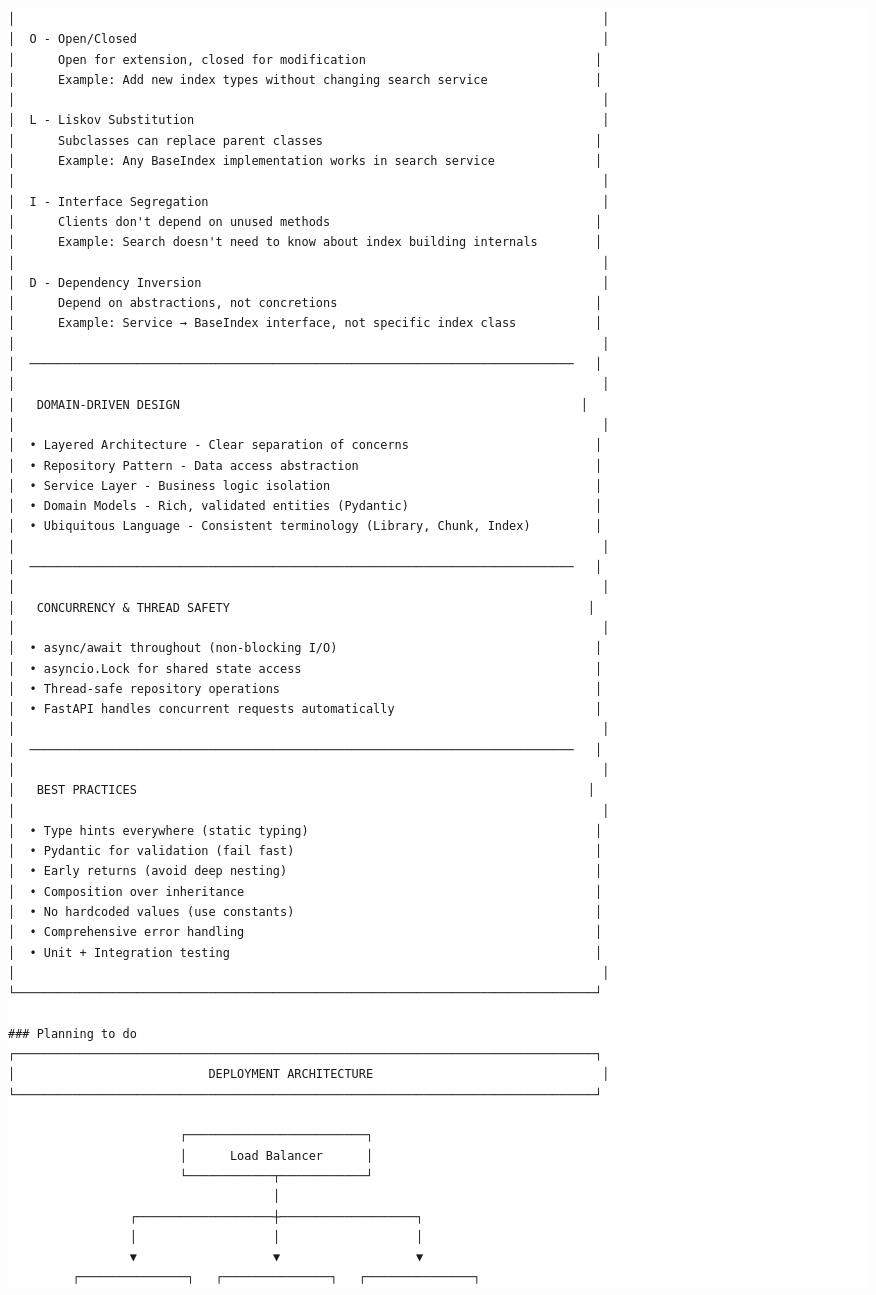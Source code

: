 ```
│                                                                                  │
│  O - Open/Closed                                                                 │
│      Open for extension, closed for modification                                │
│      Example: Add new index types without changing search service               │
│                                                                                  │
│  L - Liskov Substitution                                                         │
│      Subclasses can replace parent classes                                      │
│      Example: Any BaseIndex implementation works in search service              │
│                                                                                  │
│  I - Interface Segregation                                                       │
│      Clients don't depend on unused methods                                     │
│      Example: Search doesn't need to know about index building internals        │
│                                                                                  │
│  D - Dependency Inversion                                                        │
│      Depend on abstractions, not concretions                                    │
│      Example: Service → BaseIndex interface, not specific index class           │
│                                                                                  │
│  ────────────────────────────────────────────────────────────────────────────   │
│                                                                                  │
│   DOMAIN-DRIVEN DESIGN                                                        │
│                                                                                  │
│  • Layered Architecture - Clear separation of concerns                          │
│  • Repository Pattern - Data access abstraction                                 │
│  • Service Layer - Business logic isolation                                     │
│  • Domain Models - Rich, validated entities (Pydantic)                          │
│  • Ubiquitous Language - Consistent terminology (Library, Chunk, Index)         │
│                                                                                  │
│  ────────────────────────────────────────────────────────────────────────────   │
│                                                                                  │
│   CONCURRENCY & THREAD SAFETY                                                  │
│                                                                                  │
│  • async/await throughout (non-blocking I/O)                                    │
│  • asyncio.Lock for shared state access                                         │
│  • Thread-safe repository operations                                            │
│  • FastAPI handles concurrent requests automatically                            │
│                                                                                  │
│  ────────────────────────────────────────────────────────────────────────────   │
│                                                                                  │
│   BEST PRACTICES                                                               │
│                                                                                  │
│  • Type hints everywhere (static typing)                                        │
│  • Pydantic for validation (fail fast)                                          │
│  • Early returns (avoid deep nesting)                                           │
│  • Composition over inheritance                                                 │
│  • No hardcoded values (use constants)                                          │
│  • Comprehensive error handling                                                 │
│  • Unit + Integration testing                                                   │
│                                                                                  │
└─────────────────────────────────────────────────────────────────────────────────┘

### Planning to do 
┌─────────────────────────────────────────────────────────────────────────────────┐
│                           DEPLOYMENT ARCHITECTURE                                │
└─────────────────────────────────────────────────────────────────────────────────┘

                        ┌─────────────────────────┐
                        │      Load Balancer      │
                        └────────────┬────────────┘
                                     │
                 ┌───────────────────┼───────────────────┐
                 │                   │                   │
                 ▼                   ▼                   ▼
         ┌───────────────┐   ┌───────────────┐   ┌───────────────┐
```